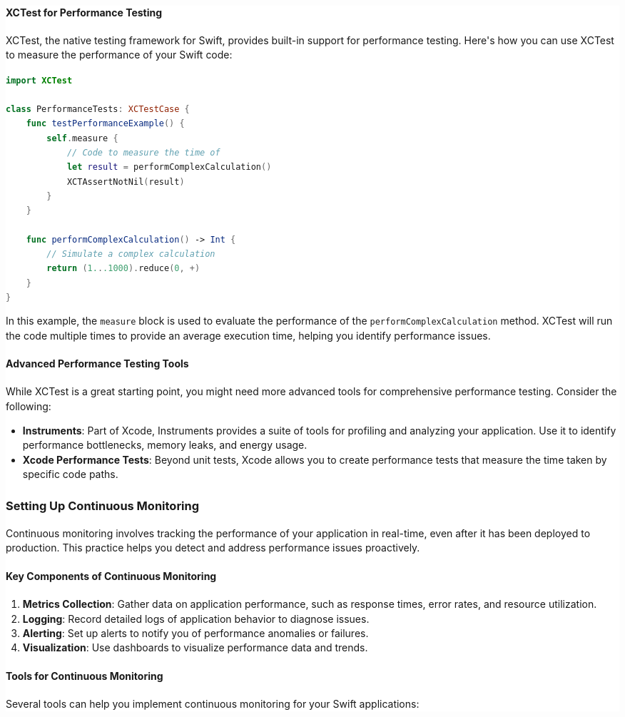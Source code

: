 #### XCTest for Performance Testing

XCTest, the native testing framework for Swift, provides built-in support for performance testing. Here's how you can use XCTest to measure the performance of your Swift code:

```swift
import XCTest

class PerformanceTests: XCTestCase {
    func testPerformanceExample() {
        self.measure {
            // Code to measure the time of
            let result = performComplexCalculation()
            XCTAssertNotNil(result)
        }
    }
    
    func performComplexCalculation() -> Int {
        // Simulate a complex calculation
        return (1...1000).reduce(0, +)
    }
}
```

In this example, the `measure` block is used to evaluate the performance of the `performComplexCalculation` method. XCTest will run the code multiple times to provide an average execution time, helping you identify performance issues.

#### Advanced Performance Testing Tools

While XCTest is a great starting point, you might need more advanced tools for comprehensive performance testing. Consider the following:

- **Instruments**: Part of Xcode, Instruments provides a suite of tools for profiling and analyzing your application. Use it to identify performance bottlenecks, memory leaks, and energy usage.
- **Xcode Performance Tests**: Beyond unit tests, Xcode allows you to create performance tests that measure the time taken by specific code paths.

### Setting Up Continuous Monitoring

Continuous monitoring involves tracking the performance of your application in real-time, even after it has been deployed to production. This practice helps you detect and address performance issues proactively.

#### Key Components of Continuous Monitoring

1. **Metrics Collection**: Gather data on application performance, such as response times, error rates, and resource utilization.
2. **Logging**: Record detailed logs of application behavior to diagnose issues.
3. **Alerting**: Set up alerts to notify you of performance anomalies or failures.
4. **Visualization**: Use dashboards to visualize performance data and trends.

#### Tools for Continuous Monitoring

Several tools can help you implement continuous monitoring for your Swift applications:
